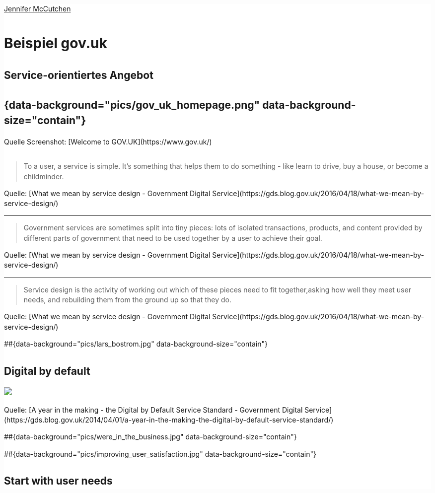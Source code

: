 [Jennifer McCutchen](https://de.slideshare.net/jennicolem/content-strategy-in-service-design/15)

# Beispiel gov.uk

## Service-orientiertes Angebot

## {data-background="pics/gov_uk_homepage.png" data-background-size="contain"}

<p class="rights">Quelle Screenshot: [Welcome to GOV.UK](https://www.gov.uk/)</p>

##

> To a user, a service is simple. It’s something that helps them to do something - like learn to drive, buy a house, or become a childminder.

<p class="rights">Quelle: [What we mean by service design - Government Digital Service](https://gds.blog.gov.uk/2016/04/18/what-we-mean-by-service-design/)</p>

---

> Government services are sometimes split into tiny pieces: lots of isolated transactions, products, and content provided by different parts of government that need to be used together by a user to achieve their goal.

<p class="rights">Quelle: [What we mean by service design - Government Digital Service](https://gds.blog.gov.uk/2016/04/18/what-we-mean-by-service-design/)</p>

---

> Service design is the activity of working out which of these pieces need to fit together,asking how well they meet user needs, and rebuilding them from the ground up so that they do.

<p class="rights">Quelle: [What we mean by service design - Government Digital Service](https://gds.blog.gov.uk/2016/04/18/what-we-mean-by-service-design/)</p>


##{data-background="pics/lars_bostrom.jpg" data-background-size="contain"}

## Digital by default

[![](https://gds.blog.gov.uk/wp-content/uploads/sites/60/2014/04/DBD_Graph-620x214.jpg)](https://www.gov.uk/service-manual/service-standard)

<p class="rights">Quelle: [A year in the making - the Digital by Default Service Standard - Government Digital Service](https://gds.blog.gov.uk/2014/04/01/a-year-in-the-making-the-digital-by-default-service-standard/)</p>



##{data-background="pics/were_in_the_business.jpg" data-background-size="contain"}

##{data-background="pics/improving_user_satisfaction.jpg" data-background-size="contain"}


## Start with user needs
